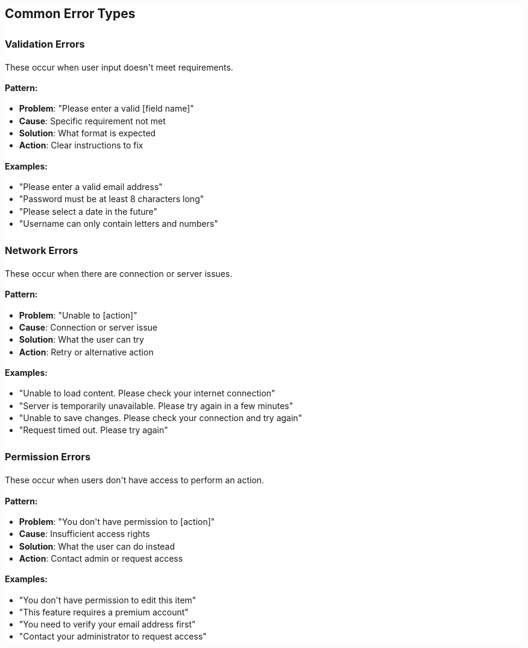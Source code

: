 ## Common Error Types

### Validation Errors

These occur when user input doesn't meet requirements.

**Pattern:**

- **Problem**: "Please enter a valid [field name]"
- **Cause**: Specific requirement not met
- **Solution**: What format is expected
- **Action**: Clear instructions to fix

**Examples:**

- "Please enter a valid email address"
- "Password must be at least 8 characters long"
- "Please select a date in the future"
- "Username can only contain letters and numbers"

### Network Errors

These occur when there are connection or server issues.

**Pattern:**

- **Problem**: "Unable to [action]"
- **Cause**: Connection or server issue
- **Solution**: What the user can try
- **Action**: Retry or alternative action

**Examples:**

- "Unable to load content. Please check your internet connection"
- "Server is temporarily unavailable. Please try again in a few minutes"
- "Unable to save changes. Please check your connection and try again"
- "Request timed out. Please try again"

### Permission Errors

These occur when users don't have access to perform an action.

**Pattern:**

- **Problem**: "You don't have permission to [action]"
- **Cause**: Insufficient access rights
- **Solution**: What the user can do instead
- **Action**: Contact admin or request access

**Examples:**

- "You don't have permission to edit this item"
- "This feature requires a premium account"
- "You need to verify your email address first"
- "Contact your administrator to request access"
